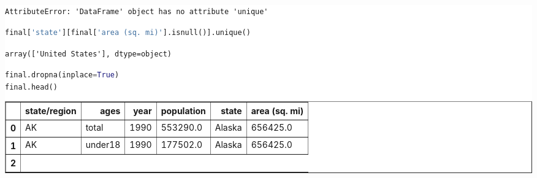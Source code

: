 
    AttributeError: 'DataFrame' object has no attribute 'unique'



```python
final['state'][final['area (sq. mi)'].isnull()].unique()
```




    array(['United States'], dtype=object)




```python
final.dropna(inplace=True)
final.head()
```




<div>
<style scoped>
    .dataframe tbody tr th:only-of-type {
        vertical-align: middle;
    }

    .dataframe tbody tr th {
        vertical-align: top;
    }

    .dataframe thead th {
        text-align: right;
    }
</style>
<table border="1" class="dataframe">
  <thead>
    <tr style="text-align: right;">
      <th></th>
      <th>state/region</th>
      <th>ages</th>
      <th>year</th>
      <th>population</th>
      <th>state</th>
      <th>area (sq. mi)</th>
    </tr>
  </thead>
  <tbody>
    <tr>
      <th>0</th>
      <td>AK</td>
      <td>total</td>
      <td>1990</td>
      <td>553290.0</td>
      <td>Alaska</td>
      <td>656425.0</td>
    </tr>
    <tr>
      <th>1</th>
      <td>AK</td>
      <td>under18</td>
      <td>1990</td>
      <td>177502.0</td>
      <td>Alaska</td>
      <td>656425.0</td>
    </tr>
    <tr>
      <th>2</th>